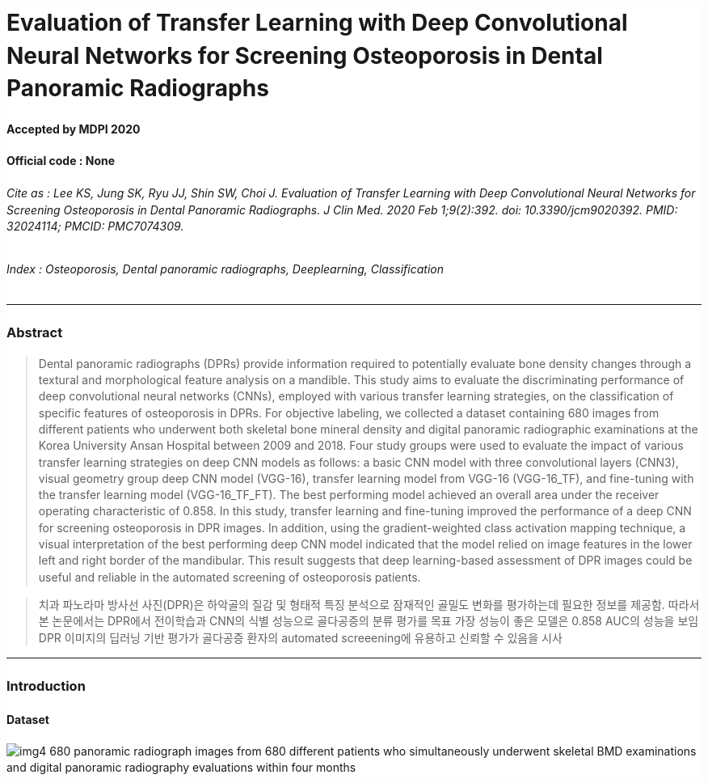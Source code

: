 
# Evaluation of Transfer Learning with Deep Convolutional Neural Networks for Screening Osteoporosis in Dental Panoramic Radiographs


#### Accepted by MDPI 2020
#### Official code : None
###### Cite as : Lee KS, Jung SK, Ryu JJ, Shin SW, Choi J. Evaluation of Transfer Learning with Deep Convolutional Neural Networks for Screening Osteoporosis in Dental Panoramic Radiographs. J Clin Med. 2020 Feb 1;9(2):392. doi: 10.3390/jcm9020392. PMID: 32024114; PMCID: PMC7074309.
###### Index : *Osteoporosis*, *Dental panoramic radiographs*, *Deeplearning*, *Classification*
------


### Abstract
> Dental panoramic radiographs (DPRs) provide information required to potentially evaluate bone density changes through a textural and morphological feature analysis on a mandible. This study aims to evaluate the discriminating performance of deep convolutional neural networks (CNNs), employed with various transfer learning strategies, on the classification of specific features of osteoporosis in DPRs. For objective labeling, we collected a dataset containing 680 images from different patients who underwent both skeletal bone mineral density and digital panoramic radiographic examinations at the Korea University Ansan Hospital between 2009 and 2018. Four study groups were used to evaluate the impact of various transfer learning strategies on deep CNN models as follows: a basic CNN model with three convolutional layers (CNN3), visual geometry group deep CNN model (VGG-16), transfer learning model from VGG-16 (VGG-16_TF), and fine-tuning with the transfer learning model (VGG-16_TF_FT). The best performing model achieved an overall area under the receiver operating characteristic of 0.858. In this study, transfer learning and fine-tuning improved the performance of a deep CNN for screening osteoporosis in DPR images. In addition, using the gradient-weighted class activation mapping technique, a visual interpretation of the best performing deep CNN model indicated that the model relied on image features in the lower left and right border of the mandibular. This result suggests that deep learning-based assessment of DPR images could be useful and reliable in the automated screening of osteoporosis patients.

> 치과 파노라마 방사선 사진(DPR)은 하악골의 질감 및 형태적 특징 분석으로 잠재적인 골밀도 변화를 평가하는데 필요한 정보를 제공함. 따라서 본 논문에서는 DPR에서 전이학습과 CNN의 식별 성능으로 골다공증의 분류 평가를 목표
가장 성능이 좋은 모델은 0.858 AUC의 성능을 보임 DPR 이미지의 딥러닝 기반 평가가 골다공증 환자의 automated screeening에 유용하고 신뢰할 수 있음을 시사

--------
### Introduction

#### Dataset
![img4](https://user-images.githubusercontent.com/89971553/218298030-2cd00ca5-8816-492e-8833-994ddb3876ac.jpg)
680 panoramic radiograph images from 680 different patients who  simultaneously underwent skeletal BMD examinations and digital panoramic radiography evaluations within four months
